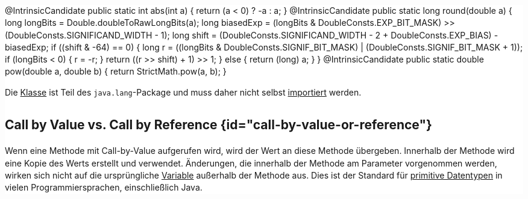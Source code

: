 <code-block lang="java">
    @IntrinsicCandidate
    public static int abs(int a) {
        return (a &lt; 0) ? -a : a;
    }
</code-block>

<code-block lang="java">
    @IntrinsicCandidate
    public static long round(double a) {
        long longBits = Double.doubleToRawLongBits(a);
        long biasedExp = (longBits & DoubleConsts.EXP_BIT_MASK)
                &gt;&gt; (DoubleConsts.SIGNIFICAND_WIDTH - 1);
        long shift = (DoubleConsts.SIGNIFICAND_WIDTH - 2
                + DoubleConsts.EXP_BIAS) - biasedExp;
        if ((shift & -64) == 0) {
            long r = ((longBits & DoubleConsts.SIGNIF_BIT_MASK)
                    | (DoubleConsts.SIGNIF_BIT_MASK + 1));
            if (longBits &lt; 0) {
                r = -r;
            }
            return ((r &gt;&gt; shift) + 1) &gt;&gt; 1;
        } else {
            return (long) a;
        }
    }
</code-block>

<code-block lang="java">
    @IntrinsicCandidate
    public static double pow(double a, double b) {
        return StrictMath.pow(a, b);
    }
</code-block>

<tip>
    <p>Die <format color="%LinkColor%"><a href="10-java-classes.md">Klasse</a></format> ist Teil des
    <code>java.lang</code>-Package und muss daher nicht selbst
    <format color="%LinkColor%"><a href="16-java-packages-and-imports.md">importiert</a></format> werden.</p>
</tip>

## Call by Value vs. Call by Reference {id="call-by-value-or-reference"}

<p>Wenn eine Methode mit <format color="%Highlight%">Call-by-Value</format> aufgerufen wird, wird der Wert an diese
Methode übergeben. Innerhalb der Methode wird eine Kopie des Werts erstellt und verwendet. Änderungen, die innerhalb der
Methode am Parameter vorgenommen werden, wirken sich nicht auf die ursprüngliche
<format color="%LinkColor%"><a href="03-java-variables.md">Variable</a></format> außerhalb der Methode aus. Dies ist der
Standard für
<format color="%LinkColor%"><a href="02-java-data-types.md#primitive-data-types">primitive Datentypen</a></format> in
vielen Programmiersprachen, einschließlich Java.</p>
